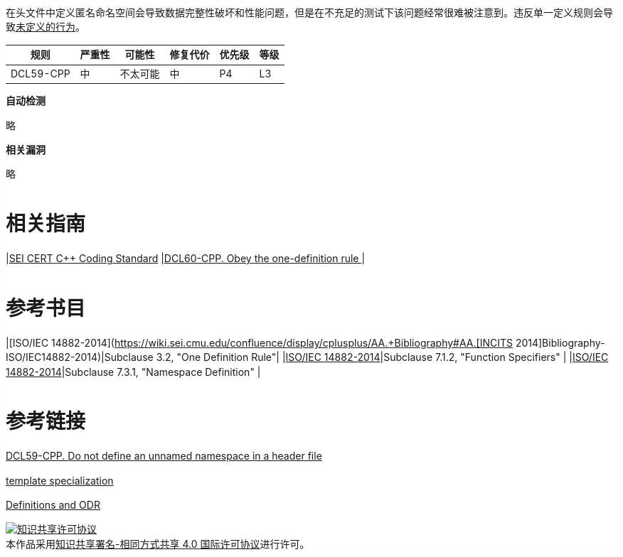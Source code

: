 在头文件中定义匿名命名空间会导致数据完整性破坏和性能问题，但是在不充足的测试下该问题经常很难被注意到。违反单一定义规则会导致[未定义的行为](https://wiki.sei.cmu.edu/confluence/display/cplusplus/BB.+Definitions#BB.Definitions-undefinedbehavior)。

|规则|严重性|可能性|修复代价|优先级|等级|
|--|--|--|--|--|--|
|DCL59-CPP|中|不太可能|中|P4|L3|

**自动检测**

略

**相关漏洞**

略

# 相关指南

|[SEI CERT C++ Coding Standard](https://wiki.sei.cmu.edu/confluence/pages/viewpage.action?pageId=88046682) |[DCL60-CPP. Obey the one-definition rule ](https://wiki.sei.cmu.edu/confluence/display/cplusplus/DCL60-CPP.+Obey+the+one-definition+rule)|

# 参考书目

|[ISO/IEC 14882-2014](https://wiki.sei.cmu.edu/confluence/display/cplusplus/AA.+Bibliography#AA.[INCITS 2014]Bibliography-ISO/IEC14882-2014)|Subclause 3.2, "One Definition Rule"|
|[ISO/IEC 14882-2014](https://wiki.sei.cmu.edu/confluence/display/cplusplus/AA.+Bibliography#AA.Bibliography-ISO/IEC14882-2014)|Subclause 7.1.2, "Function Specifiers" |
|[ISO/IEC 14882-2014](https://wiki.sei.cmu.edu/confluence/display/cplusplus/AA.+Bibliography#AA.Bibliography-ISO/IEC14882-2014)|Subclause 7.3.1, "Namespace Definition" | 

# 参考链接

[DCL59-CPP. Do not define an unnamed namespace in a header file][1]

[template specialization][2]

[Definitions and ODR][3]


[1]: https://wiki.sei.cmu.edu/confluence/display/cplusplus/DCL59-CPP.+Do+not+define+an+unnamed+namespace+in+a+header+file

[2]: https://en.cppreference.com/w/cpp/language/template_specialization

[3]: https://en.cppreference.com/w/cpp/language/definition

<a rel="license" href="http://creativecommons.org/licenses/by-sa/4.0/"><img alt="知识共享许可协议" style="border-width:0" src="https://i.creativecommons.org/l/by-sa/4.0/88x31.png" /></a><br />本作品采用<a rel="license" href="http://creativecommons.org/licenses/by-sa/4.0/">知识共享署名-相同方式共享 4.0 国际许可协议</a>进行许可。